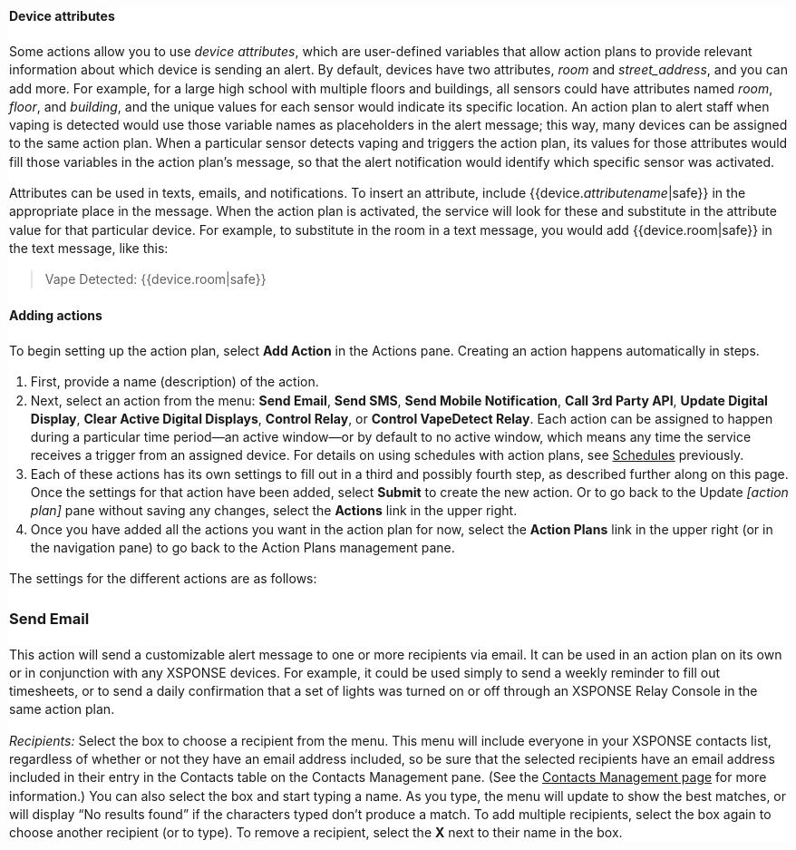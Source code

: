#### Device attributes
Some actions allow you to use _device attributes_, which are user-defined variables that allow action plans to provide relevant information about which device is sending an alert. By default, devices have two attributes, _room_ and _street\_address_, and you can add more. For example, for a large high school with multiple floors and buildings, all sensors could have attributes named _room_, _floor_, and _building_, and the unique values for each sensor would indicate its specific location. An action plan to alert staff when vaping is detected would use those variable names as placeholders in the alert message; this way, many devices can be assigned to the same action plan. When a particular sensor detects vaping and triggers the action plan, its values for those attributes would fill those variables in the action plan’s message, so that the alert notification would identify which specific sensor was activated. 

Attributes can be used in texts, emails, and notifications. To insert an attribute, include \{\{device._attributename_\|safe\}\} in the appropriate place in the message. When the action plan is activated, the service will look for these and substitute in the attribute value for that particular device. For example, to substitute in the room in a text message, you would add \{\{device.room\|safe\}\} in the text message, like this:

> Vape Detected: \{\{device.room\|safe\}\}

#### Adding actions
To begin setting up the action plan, select **Add Action** in the Actions pane. Creating an action happens automatically in steps. 

1. First, provide a name (description) of the action.
2. Next, select an action from the menu: **Send Email**, **Send SMS**, **Send Mobile Notification**, **Call 3rd Party API**, **Update Digital Display**, **Clear Active Digital Displays**, **Control Relay**, or **Control VapeDetect Relay**. Each action can be assigned to happen during a particular time period—an active window—or by default to no active window, which means any time the service receives a trigger from an assigned device. For details on using schedules with action plans, see [Schedules](action-plans.md#schedules) previously.
3. Each of these actions has its own settings to fill out in a third and possibly fourth step, as described further along on this page. Once the settings for that action have been added, select **Submit** to create the new action. Or to go back to the Update _\[action plan\]_ pane without saving any changes, select the **Actions** link in the upper right.
4. Once you have added all the actions you want in the action plan for now, select the **Action Plans** link in the upper right (or in the navigation pane) to go back to the Action Plans management pane.

The settings for the different actions are as follows:

### Send Email
This action will send a customizable alert message to one or more recipients via email. It can be used in an action plan on its own or in conjunction with any XSPONSE devices. For example, it could be used simply to send a weekly reminder to fill out timesheets, or to send a daily confirmation that a set of lights was turned on or off through an XSPONSE Relay Console in the same action plan. 

_Recipients:_ Select the box to choose a recipient from the menu. This menu will include everyone in your XSPONSE contacts list, regardless of whether or not they have an email address included, so be sure that the selected recipients have an email address included in their entry in the Contacts table on the Contacts Management pane. (See the [Contacts Management page](contacts-management.md) for more information.) You can also select the box and start typing a name. As you type, the menu will update to show the best matches, or will display “No results found” if the characters typed don’t produce a match. To add multiple recipients, select the box again to choose another recipient (or to type). To remove a recipient, select the **X** next to their name in the box.
